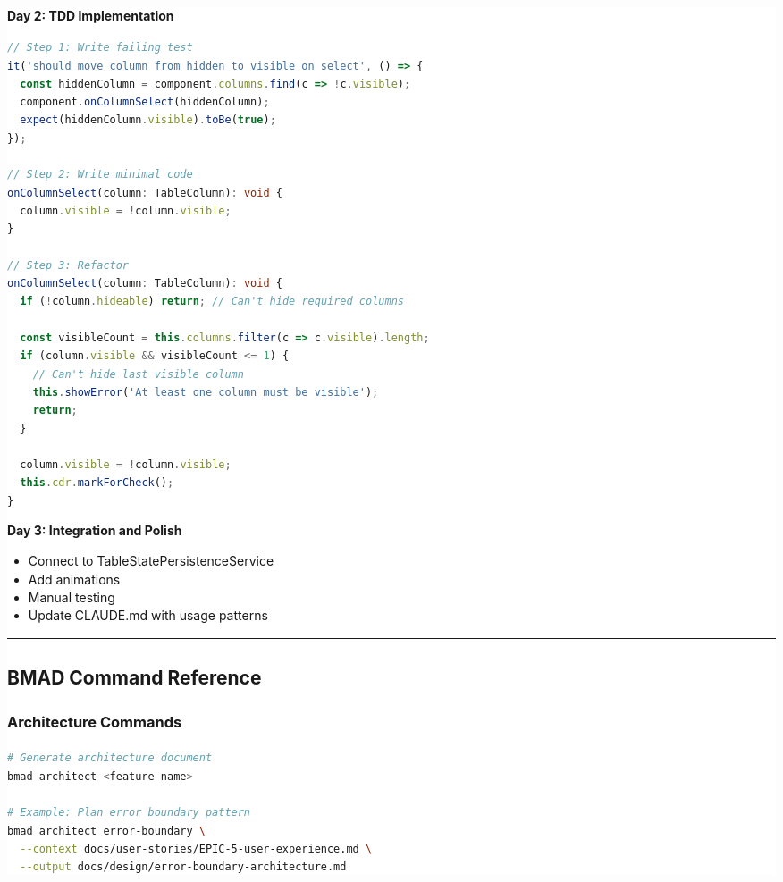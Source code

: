 **Day 2: TDD Implementation**

```typescript
// Step 1: Write failing test
it('should move column from hidden to visible on select', () => {
  const hiddenColumn = component.columns.find(c => !c.visible);
  component.onColumnSelect(hiddenColumn);
  expect(hiddenColumn.visible).toBe(true);
});

// Step 2: Write minimal code
onColumnSelect(column: TableColumn): void {
  column.visible = !column.visible;
}

// Step 3: Refactor
onColumnSelect(column: TableColumn): void {
  if (!column.hideable) return; // Can't hide required columns

  const visibleCount = this.columns.filter(c => c.visible).length;
  if (column.visible && visibleCount <= 1) {
    // Can't hide last visible column
    this.showError('At least one column must be visible');
    return;
  }

  column.visible = !column.visible;
  this.cdr.markForCheck();
}
```

**Day 3: Integration and Polish**
- Connect to TableStatePersistenceService
- Add animations
- Manual testing
- Update CLAUDE.md with usage patterns

---

## BMAD Command Reference

### Architecture Commands

```bash
# Generate architecture document
bmad architect <feature-name>

# Example: Plan error boundary pattern
bmad architect error-boundary \
  --context docs/user-stories/EPIC-5-user-experience.md \
  --output docs/design/error-boundary-architecture.md
```
